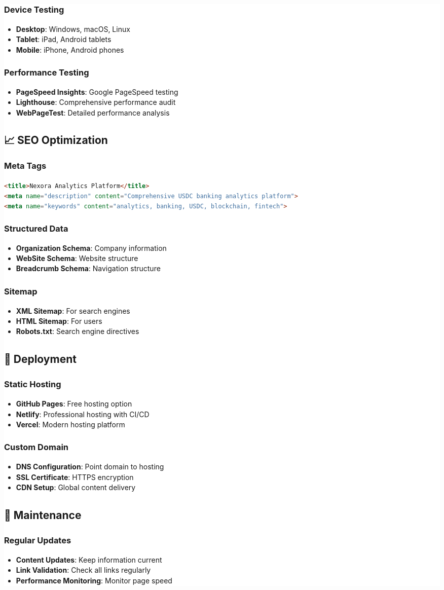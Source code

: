 ### **Device Testing**
- **Desktop**: Windows, macOS, Linux
- **Tablet**: iPad, Android tablets
- **Mobile**: iPhone, Android phones

### **Performance Testing**
- **PageSpeed Insights**: Google PageSpeed testing
- **Lighthouse**: Comprehensive performance audit
- **WebPageTest**: Detailed performance analysis

## 📈 SEO Optimization

### **Meta Tags**
```html
<title>Nexora Analytics Platform</title>
<meta name="description" content="Comprehensive USDC banking analytics platform">
<meta name="keywords" content="analytics, banking, USDC, blockchain, fintech">
```

### **Structured Data**
- **Organization Schema**: Company information
- **WebSite Schema**: Website structure
- **Breadcrumb Schema**: Navigation structure

### **Sitemap**
- **XML Sitemap**: For search engines
- **HTML Sitemap**: For users
- **Robots.txt**: Search engine directives

## 🚀 Deployment

### **Static Hosting**
- **GitHub Pages**: Free hosting option
- **Netlify**: Professional hosting with CI/CD
- **Vercel**: Modern hosting platform

### **Custom Domain**
- **DNS Configuration**: Point domain to hosting
- **SSL Certificate**: HTTPS encryption
- **CDN Setup**: Global content delivery

## 📝 Maintenance

### **Regular Updates**
- **Content Updates**: Keep information current
- **Link Validation**: Check all links regularly
- **Performance Monitoring**: Monitor page speed

